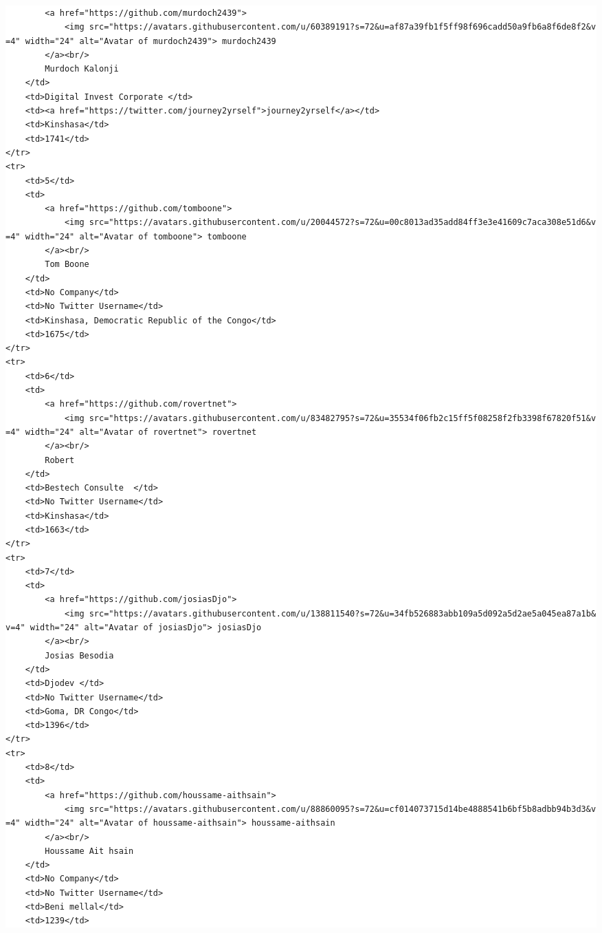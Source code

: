 			<a href="https://github.com/murdoch2439">
				<img src="https://avatars.githubusercontent.com/u/60389191?s=72&u=af87a39fb1f5ff98f696cadd50a9fb6a8f6de8f2&v=4" width="24" alt="Avatar of murdoch2439"> murdoch2439
			</a><br/>
			Murdoch Kalonji
		</td>
		<td>Digital Invest Corporate </td>
		<td><a href="https://twitter.com/journey2yrself">journey2yrself</a></td>
		<td>Kinshasa</td>
		<td>1741</td>
	</tr>
	<tr>
		<td>5</td>
		<td>
			<a href="https://github.com/tomboone">
				<img src="https://avatars.githubusercontent.com/u/20044572?s=72&u=00c8013ad35add84ff3e3e41609c7aca308e51d6&v=4" width="24" alt="Avatar of tomboone"> tomboone
			</a><br/>
			Tom Boone
		</td>
		<td>No Company</td>
		<td>No Twitter Username</td>
		<td>Kinshasa, Democratic Republic of the Congo</td>
		<td>1675</td>
	</tr>
	<tr>
		<td>6</td>
		<td>
			<a href="https://github.com/rovertnet">
				<img src="https://avatars.githubusercontent.com/u/83482795?s=72&u=35534f06fb2c15ff5f08258f2fb3398f67820f51&v=4" width="24" alt="Avatar of rovertnet"> rovertnet
			</a><br/>
			Robert
		</td>
		<td>Bestech Consulte  </td>
		<td>No Twitter Username</td>
		<td>Kinshasa</td>
		<td>1663</td>
	</tr>
	<tr>
		<td>7</td>
		<td>
			<a href="https://github.com/josiasDjo">
				<img src="https://avatars.githubusercontent.com/u/138811540?s=72&u=34fb526883abb109a5d092a5d2ae5a045ea87a1b&v=4" width="24" alt="Avatar of josiasDjo"> josiasDjo
			</a><br/>
			Josias Besodia
		</td>
		<td>Djodev </td>
		<td>No Twitter Username</td>
		<td>Goma, DR Congo</td>
		<td>1396</td>
	</tr>
	<tr>
		<td>8</td>
		<td>
			<a href="https://github.com/houssame-aithsain">
				<img src="https://avatars.githubusercontent.com/u/88860095?s=72&u=cf014073715d14be4888541b6bf5b8adbb94b3d3&v=4" width="24" alt="Avatar of houssame-aithsain"> houssame-aithsain
			</a><br/>
			Houssame Ait hsain
		</td>
		<td>No Company</td>
		<td>No Twitter Username</td>
		<td>Beni mellal</td>
		<td>1239</td>